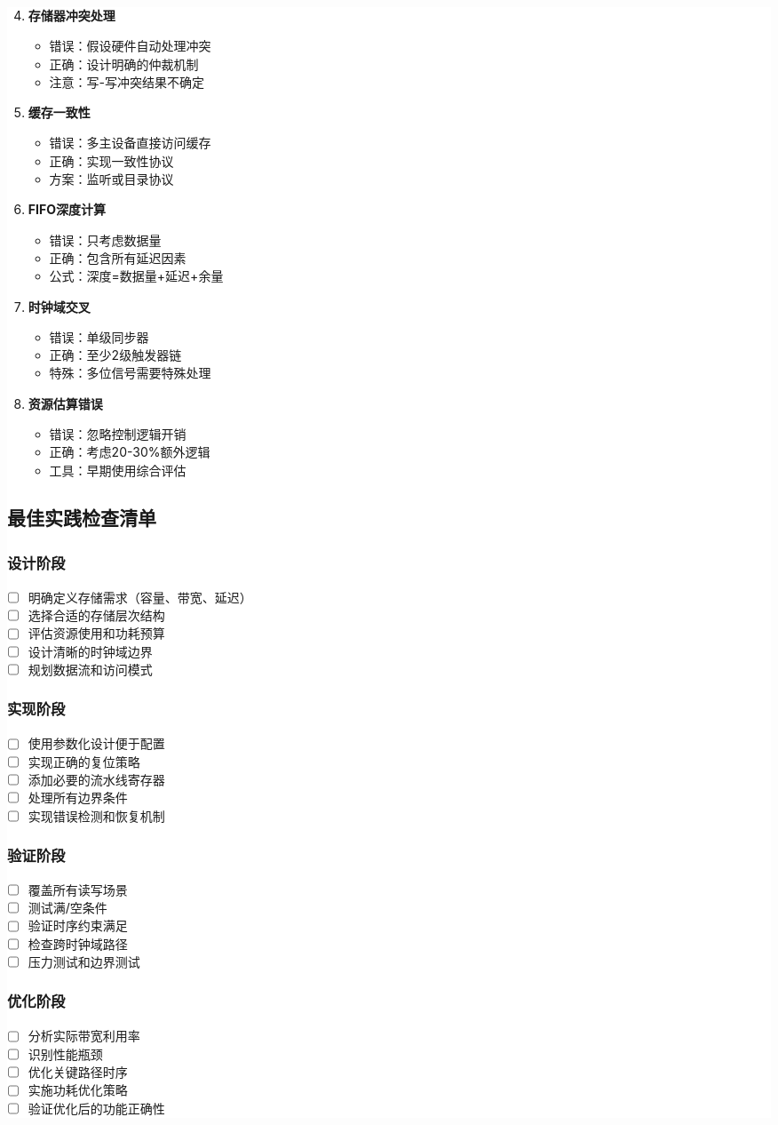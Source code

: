 4. **存储器冲突处理**
   - 错误：假设硬件自动处理冲突
   - 正确：设计明确的仲裁机制
   - 注意：写-写冲突结果不确定

5. **缓存一致性**
   - 错误：多主设备直接访问缓存
   - 正确：实现一致性协议
   - 方案：监听或目录协议

6. **FIFO深度计算**
   - 错误：只考虑数据量
   - 正确：包含所有延迟因素
   - 公式：深度=数据量+延迟+余量

7. **时钟域交叉**
   - 错误：单级同步器
   - 正确：至少2级触发器链
   - 特殊：多位信号需要特殊处理

8. **资源估算错误**
   - 错误：忽略控制逻辑开销
   - 正确：考虑20-30%额外逻辑
   - 工具：早期使用综合评估

## 最佳实践检查清单

### 设计阶段
- [ ] 明确定义存储需求（容量、带宽、延迟）
- [ ] 选择合适的存储层次结构
- [ ] 评估资源使用和功耗预算
- [ ] 设计清晰的时钟域边界
- [ ] 规划数据流和访问模式

### 实现阶段  
- [ ] 使用参数化设计便于配置
- [ ] 实现正确的复位策略
- [ ] 添加必要的流水线寄存器
- [ ] 处理所有边界条件
- [ ] 实现错误检测和恢复机制

### 验证阶段
- [ ] 覆盖所有读写场景
- [ ] 测试满/空条件
- [ ] 验证时序约束满足
- [ ] 检查跨时钟域路径
- [ ] 压力测试和边界测试

### 优化阶段
- [ ] 分析实际带宽利用率
- [ ] 识别性能瓶颈
- [ ] 优化关键路径时序
- [ ] 实施功耗优化策略
- [ ] 验证优化后的功能正确性
